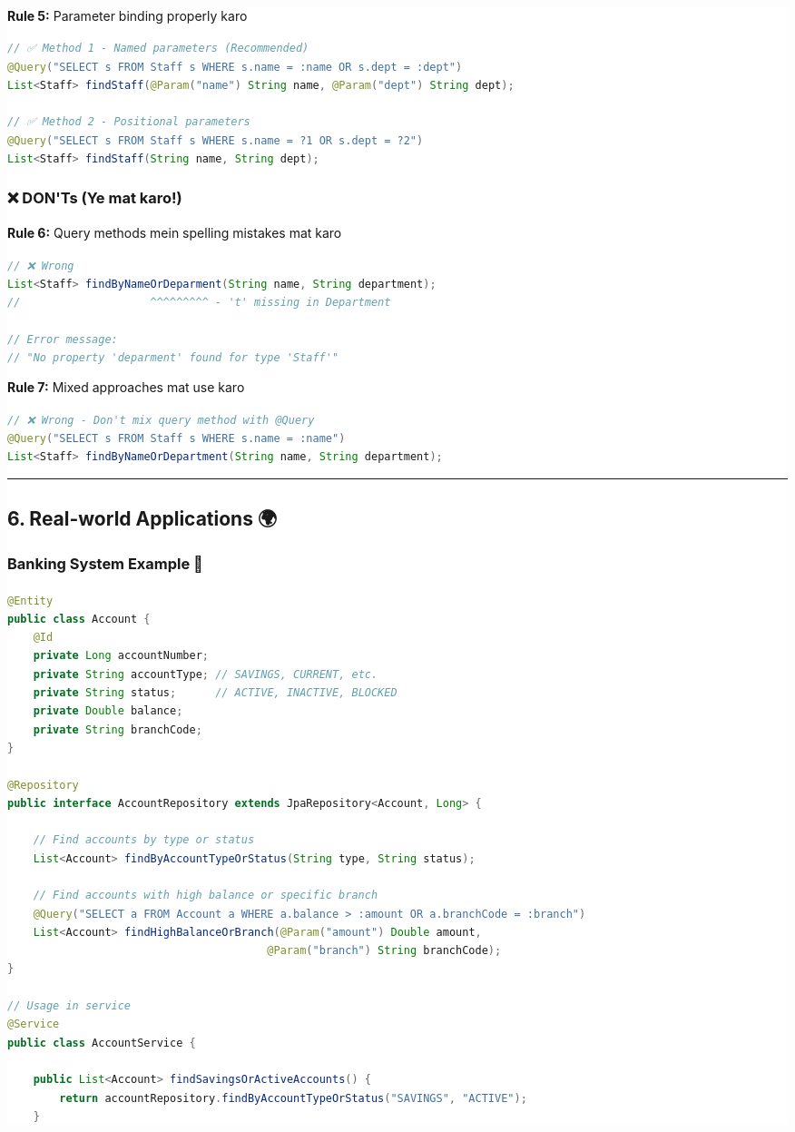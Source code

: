 **Rule 5:** Parameter binding properly karo
```java
// ✅ Method 1 - Named parameters (Recommended)
@Query("SELECT s FROM Staff s WHERE s.name = :name OR s.dept = :dept")
List<Staff> findStaff(@Param("name") String name, @Param("dept") String dept);

// ✅ Method 2 - Positional parameters  
@Query("SELECT s FROM Staff s WHERE s.name = ?1 OR s.dept = ?2")
List<Staff> findStaff(String name, String dept);
```

### ❌ **DON'Ts (Ye mat karo!)**

**Rule 6:** Query methods mein spelling mistakes mat karo
```java
// ❌ Wrong
List<Staff> findByNameOrDeparment(String name, String department);
//                    ^^^^^^^^^ - 't' missing in Department

// Error message:
// "No property 'deparment' found for type 'Staff'"
```

**Rule 7:** Mixed approaches mat use karo
```java
// ❌ Wrong - Don't mix query method with @Query
@Query("SELECT s FROM Staff s WHERE s.name = :name")
List<Staff> findByNameOrDepartment(String name, String department);
```

---

## 6. Real-world Applications 🌍

### Banking System Example 🏦
```java
@Entity
public class Account {
    @Id
    private Long accountNumber;
    private String accountType; // SAVINGS, CURRENT, etc.
    private String status;      // ACTIVE, INACTIVE, BLOCKED
    private Double balance;
    private String branchCode;
}

@Repository
public interface AccountRepository extends JpaRepository<Account, Long> {
    
    // Find accounts by type or status
    List<Account> findByAccountTypeOrStatus(String type, String status);
    
    // Find accounts with high balance or specific branch
    @Query("SELECT a FROM Account a WHERE a.balance > :amount OR a.branchCode = :branch")
    List<Account> findHighBalanceOrBranch(@Param("amount") Double amount, 
                                        @Param("branch") String branchCode);
}

// Usage in service
@Service
public class AccountService {
    
    public List<Account> findSavingsOrActiveAccounts() {
        return accountRepository.findByAccountTypeOrStatus("SAVINGS", "ACTIVE");
    }
```